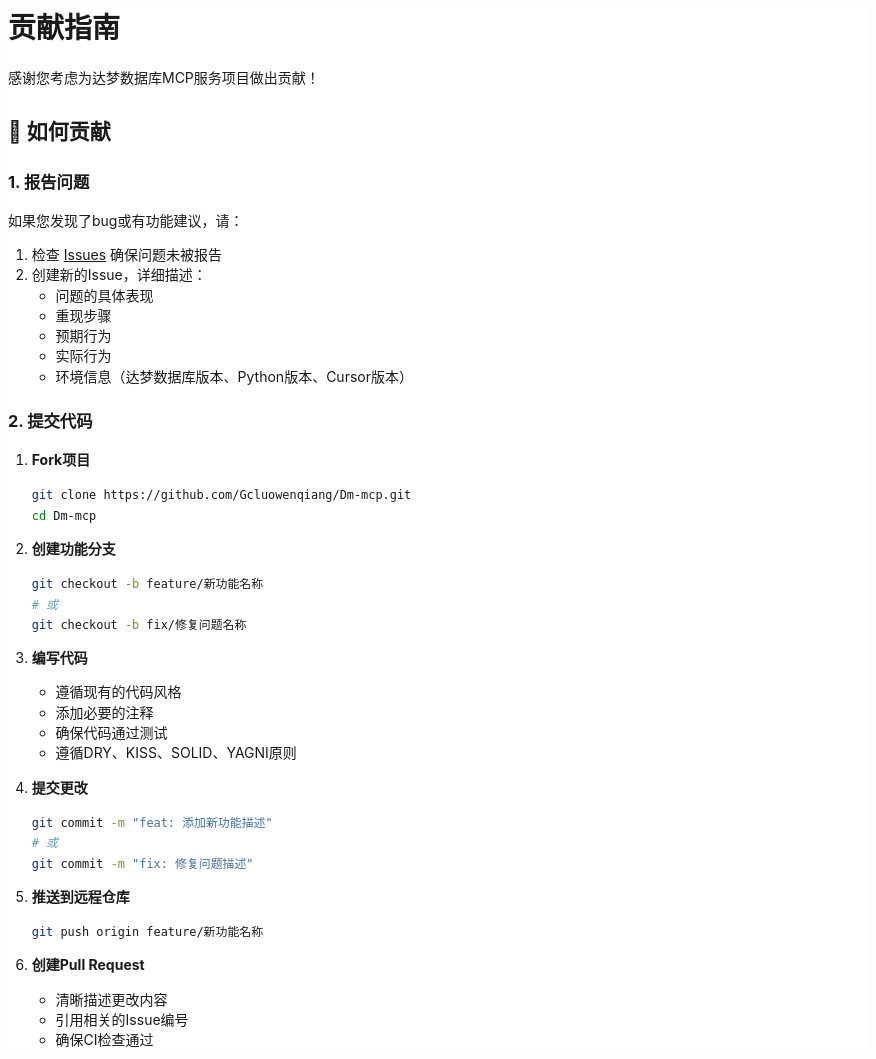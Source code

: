# 贡献指南

感谢您考虑为达梦数据库MCP服务项目做出贡献！

## 🤝 如何贡献

### 1. 报告问题

如果您发现了bug或有功能建议，请：

1. 检查 [Issues](../../issues) 确保问题未被报告
2. 创建新的Issue，详细描述：
   - 问题的具体表现
   - 重现步骤
   - 预期行为
   - 实际行为
   - 环境信息（达梦数据库版本、Python版本、Cursor版本）

### 2. 提交代码

1. **Fork项目**
   ```bash
   git clone https://github.com/Gcluowenqiang/Dm-mcp.git
   cd Dm-mcp
   ```

2. **创建功能分支**
   ```bash
   git checkout -b feature/新功能名称
   # 或
   git checkout -b fix/修复问题名称
   ```

3. **编写代码**
   - 遵循现有的代码风格
   - 添加必要的注释
   - 确保代码通过测试
   - 遵循DRY、KISS、SOLID、YAGNI原则

4. **提交更改**
   ```bash
   git commit -m "feat: 添加新功能描述"
   # 或
   git commit -m "fix: 修复问题描述"
   ```

5. **推送到远程仓库**
   ```bash
   git push origin feature/新功能名称
   ```

6. **创建Pull Request**
   - 清晰描述更改内容
   - 引用相关的Issue编号
   - 确保CI检查通过
